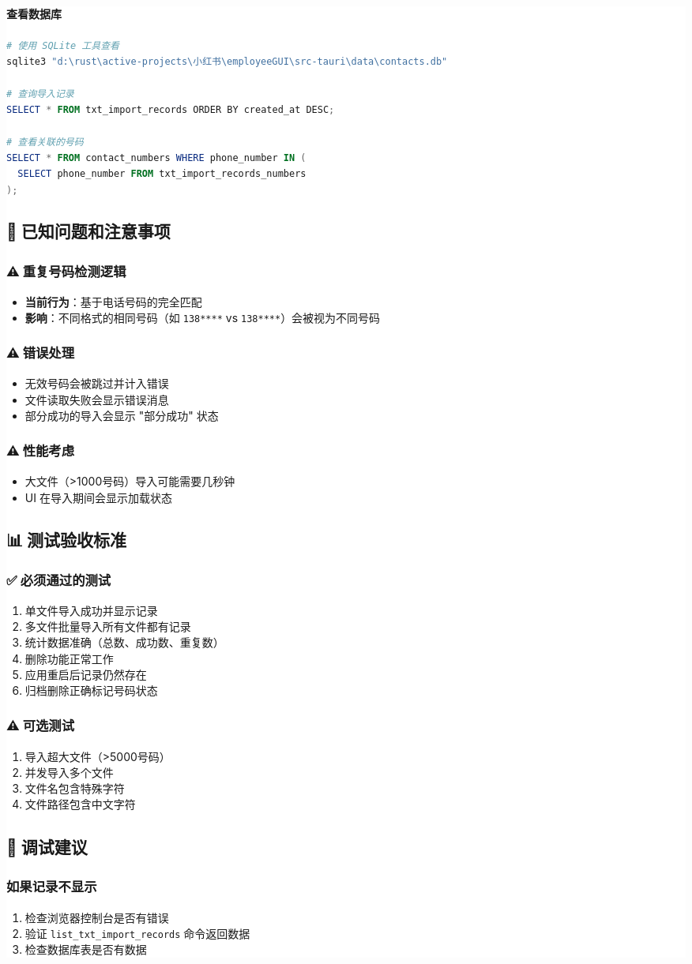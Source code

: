 #### 查看数据库
```powershell
# 使用 SQLite 工具查看
sqlite3 "d:\rust\active-projects\小红书\employeeGUI\src-tauri\data\contacts.db"

# 查询导入记录
SELECT * FROM txt_import_records ORDER BY created_at DESC;

# 查看关联的号码
SELECT * FROM contact_numbers WHERE phone_number IN (
  SELECT phone_number FROM txt_import_records_numbers
);
```

## 🐛 已知问题和注意事项

### ⚠️ 重复号码检测逻辑
- **当前行为**：基于电话号码的完全匹配
- **影响**：不同格式的相同号码（如 `138****` vs `138****`）会被视为不同号码

### ⚠️ 错误处理
- 无效号码会被跳过并计入错误
- 文件读取失败会显示错误消息
- 部分成功的导入会显示 "部分成功" 状态

### ⚠️ 性能考虑
- 大文件（>1000号码）导入可能需要几秒钟
- UI 在导入期间会显示加载状态

## 📊 测试验收标准

### ✅ 必须通过的测试
1. 单文件导入成功并显示记录
2. 多文件批量导入所有文件都有记录
3. 统计数据准确（总数、成功数、重复数）
4. 删除功能正常工作
5. 应用重启后记录仍然存在
6. 归档删除正确标记号码状态

### ⚠️ 可选测试
1. 导入超大文件（>5000号码）
2. 并发导入多个文件
3. 文件名包含特殊字符
4. 文件路径包含中文字符

## 🔧 调试建议

### 如果记录不显示
1. 检查浏览器控制台是否有错误
2. 验证 `list_txt_import_records` 命令返回数据
3. 检查数据库表是否有数据
